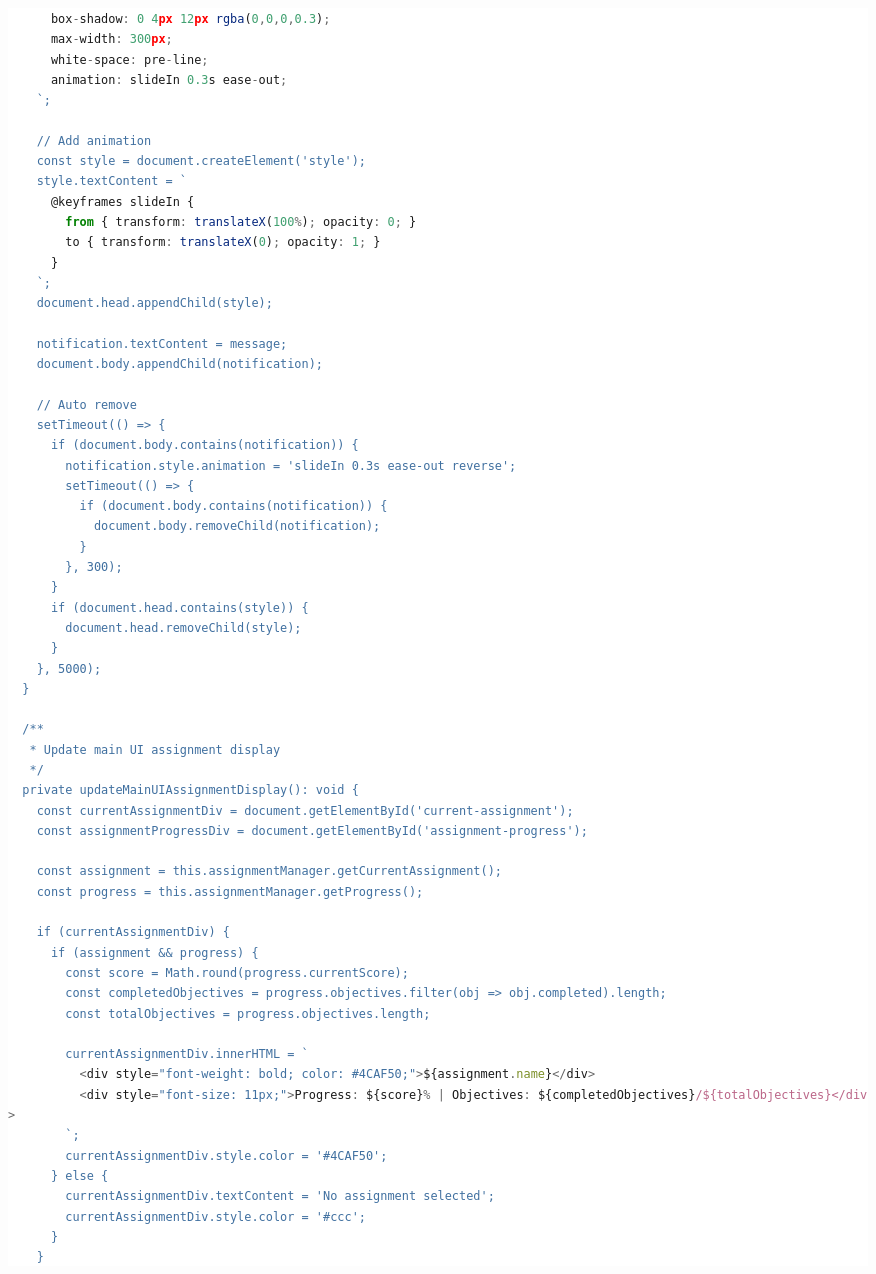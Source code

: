 ```typescript
      box-shadow: 0 4px 12px rgba(0,0,0,0.3);
      max-width: 300px;
      white-space: pre-line;
      animation: slideIn 0.3s ease-out;
    `;

    // Add animation
    const style = document.createElement('style');
    style.textContent = `
      @keyframes slideIn {
        from { transform: translateX(100%); opacity: 0; }
        to { transform: translateX(0); opacity: 1; }
      }
    `;
    document.head.appendChild(style);

    notification.textContent = message;
    document.body.appendChild(notification);

    // Auto remove
    setTimeout(() => {
      if (document.body.contains(notification)) {
        notification.style.animation = 'slideIn 0.3s ease-out reverse';
        setTimeout(() => {
          if (document.body.contains(notification)) {
            document.body.removeChild(notification);
          }
        }, 300);
      }
      if (document.head.contains(style)) {
        document.head.removeChild(style);
      }
    }, 5000);
  }

  /**
   * Update main UI assignment display
   */
  private updateMainUIAssignmentDisplay(): void {
    const currentAssignmentDiv = document.getElementById('current-assignment');
    const assignmentProgressDiv = document.getElementById('assignment-progress');
    
    const assignment = this.assignmentManager.getCurrentAssignment();
    const progress = this.assignmentManager.getProgress();

    if (currentAssignmentDiv) {
      if (assignment && progress) {
        const score = Math.round(progress.currentScore);
        const completedObjectives = progress.objectives.filter(obj => obj.completed).length;
        const totalObjectives = progress.objectives.length;
        
        currentAssignmentDiv.innerHTML = `
          <div style="font-weight: bold; color: #4CAF50;">${assignment.name}</div>
          <div style="font-size: 11px;">Progress: ${score}% | Objectives: ${completedObjectives}/${totalObjectives}</div>
        `;
        currentAssignmentDiv.style.color = '#4CAF50';
      } else {
        currentAssignmentDiv.textContent = 'No assignment selected';
        currentAssignmentDiv.style.color = '#ccc';
      }
    }

```